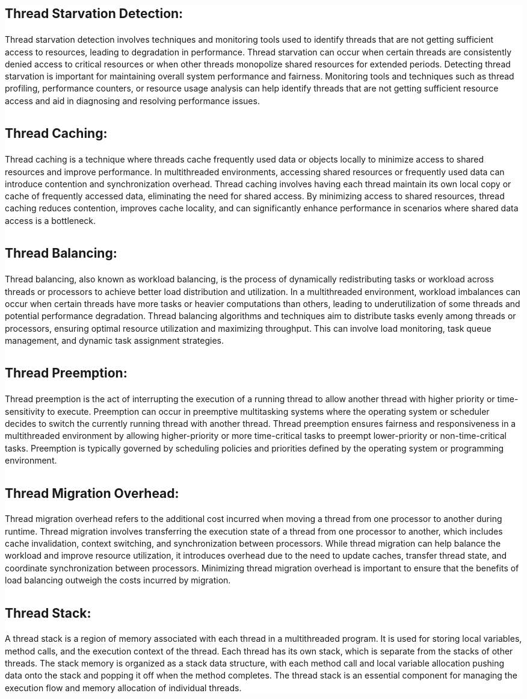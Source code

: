 ## Thread Starvation Detection:
Thread starvation detection involves techniques and monitoring tools used to identify threads that are not getting sufficient access to resources, leading to degradation in performance. Thread starvation can occur when certain threads are consistently denied access to critical resources or when other threads monopolize shared resources for extended periods. Detecting thread starvation is important for maintaining overall system performance and fairness. Monitoring tools and techniques such as thread profiling, performance counters, or resource usage analysis can help identify threads that are not getting sufficient resource access and aid in diagnosing and resolving performance issues.

## Thread Caching:
Thread caching is a technique where threads cache frequently used data or objects locally to minimize access to shared resources and improve performance. In multithreaded environments, accessing shared resources or frequently used data can introduce contention and synchronization overhead. Thread caching involves having each thread maintain its own local copy or cache of frequently accessed data, eliminating the need for shared access. By minimizing access to shared resources, thread caching reduces contention, improves cache locality, and can significantly enhance performance in scenarios where shared data access is a bottleneck.

## Thread Balancing:
Thread balancing, also known as workload balancing, is the process of dynamically redistributing tasks or workload across threads or processors to achieve better load distribution and utilization. In a multithreaded environment, workload imbalances can occur when certain threads have more tasks or heavier computations than others, leading to underutilization of some threads and potential performance degradation. Thread balancing algorithms and techniques aim to distribute tasks evenly among threads or processors, ensuring optimal resource utilization and maximizing throughput. This can involve load monitoring, task queue management, and dynamic task assignment strategies.

## Thread Preemption:
Thread preemption is the act of interrupting the execution of a running thread to allow another thread with higher priority or time-sensitivity to execute. Preemption can occur in preemptive multitasking systems where the operating system or scheduler decides to switch the currently running thread with another thread. Thread preemption ensures fairness and responsiveness in a multithreaded environment by allowing higher-priority or more time-critical tasks to preempt lower-priority or non-time-critical tasks. Preemption is typically governed by scheduling policies and priorities defined by the operating system or programming environment.

## Thread Migration Overhead:
Thread migration overhead refers to the additional cost incurred when moving a thread from one processor to another during runtime. Thread migration involves transferring the execution state of a thread from one processor to another, which includes cache invalidation, context switching, and synchronization between processors. While thread migration can help balance the workload and improve resource utilization, it introduces overhead due to the need to update caches, transfer thread state, and coordinate synchronization between processors. Minimizing thread migration overhead is important to ensure that the benefits of load balancing outweigh the costs incurred by migration.

## Thread Stack:
A thread stack is a region of memory associated with each thread in a multithreaded program. It is used for storing local variables, method calls, and the execution context of the thread. Each thread has its own stack, which is separate from the stacks of other threads. The stack memory is organized as a stack data structure, with each method call and local variable allocation pushing data onto the stack and popping it off when the method completes. The thread stack is an essential component for managing the execution flow and memory allocation of individual threads.
